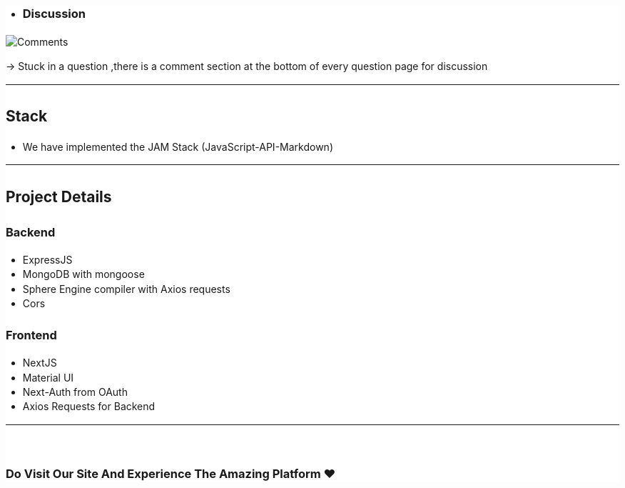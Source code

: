  - <h3> Discussion</h3>

<img width="800px" src="https://raw.githubusercontent.com/yashvi2001/Code-Rush/main/comments.jpg" align="center" alt="Comments" />
<br/>

 <p> -> Stuck in a question ,there is a comment section at the bottom of every question page for discussion </p>
 
 ---
 
## Stack

- We have implemented the JAM Stack (JavaScript-API-Markdown)


---

## Project Details

### Backend 
- ExpressJS
- MongoDB with mongoose
- Sphere Engine compiler with Axios requests
- Cors

### Frontend
- NextJS
- Material UI
- Next-Auth from OAuth
- Axios Requests for Backend

---

<br/> 

### Do Visit Our Site And Experience The Amazing Platform ❤️
